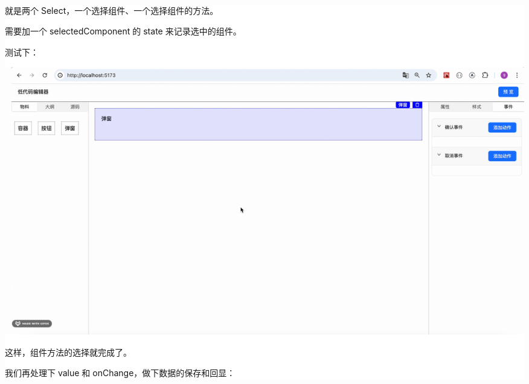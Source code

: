```javascript
```
就是两个 Select，一个选择组件、一个选择组件的方法。

需要加一个 selectedComponent 的 state 来记录选中的组件。

测试下：

![](./images/a05ec1a85a961069ab373975687f0708.gif )

这样，组件方法的选择就完成了。

我们再处理下 value 和 onChange，做下数据的保存和回显：
